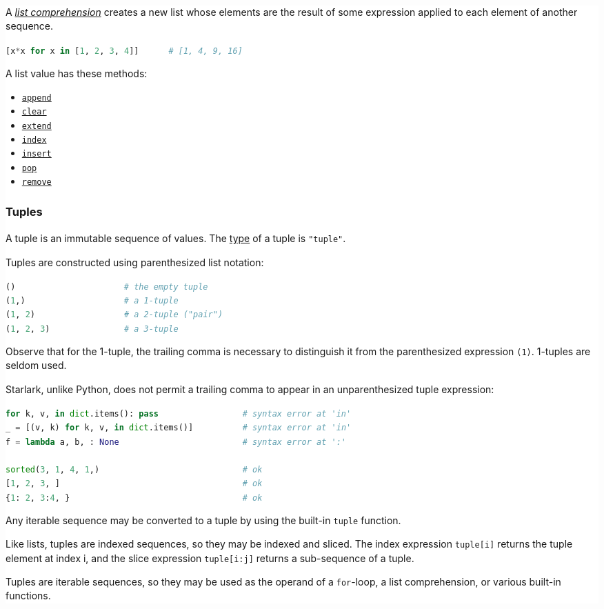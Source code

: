 A [_list comprehension_](#comprehensions) creates a new list whose elements are the
result of some expression applied to each element of another sequence.

```python
[x*x for x in [1, 2, 3, 4]]      # [1, 4, 9, 16]
```

A list value has these methods:

* [`append`](#list·append)
* [`clear`](#list·clear)
* [`extend`](#list·extend)
* [`index`](#list·index)
* [`insert`](#list·insert)
* [`pop`](#list·pop)
* [`remove`](#list·remove)

### Tuples

A tuple is an immutable sequence of values.
The [type](#type) of a tuple is `"tuple"`.

Tuples are constructed using parenthesized list notation:

```python
()                      # the empty tuple
(1,)                    # a 1-tuple
(1, 2)                  # a 2-tuple ("pair")
(1, 2, 3)               # a 3-tuple
```

Observe that for the 1-tuple, the trailing comma is necessary to
distinguish it from the parenthesized expression `(1)`.
1-tuples are seldom used.

Starlark, unlike Python, does not permit a trailing comma to appear in
an unparenthesized tuple expression:

```python
for k, v, in dict.items(): pass                 # syntax error at 'in'
_ = [(v, k) for k, v, in dict.items()]          # syntax error at 'in'
f = lambda a, b, : None                         # syntax error at ':'

sorted(3, 1, 4, 1,)                             # ok
[1, 2, 3, ]                                     # ok
{1: 2, 3:4, }                                   # ok
```

Any iterable sequence may be converted to a tuple by using the
built-in `tuple` function.

Like lists, tuples are indexed sequences, so they may be indexed and
sliced.  The index expression `tuple[i]` returns the tuple element at
index i, and the slice expression `tuple[i:j]` returns a sub-sequence
of a tuple.

Tuples are iterable sequences, so they may be used as the operand of a
`for`-loop, a list comprehension, or various built-in functions.

